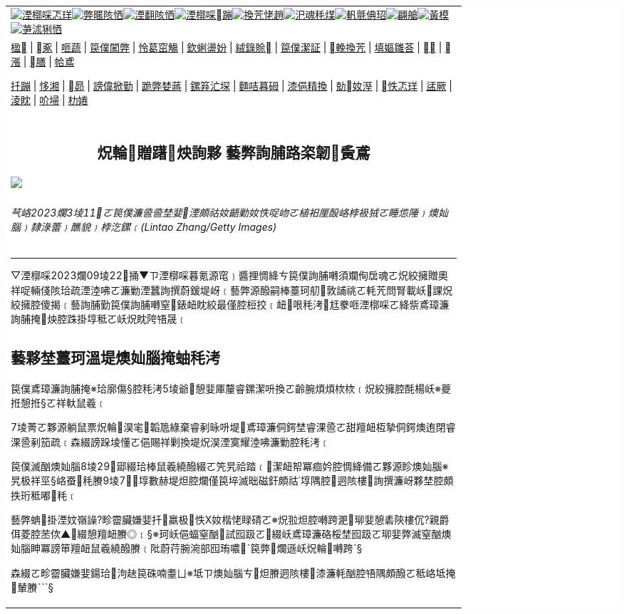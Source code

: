 <a name="1" id="1" target="_blank"></a><span id="1"></span>
<table align=center border="0"><tr><td colspan="2" VALIGN=TOP><a href="https://github.com/19920513/djy/blob/master/gb/nf1351518.md#1"><img src="https://raw.githubusercontent.com/19920513/www/master/t/djy/1.jpg" title="湮槨啋忑珜" alt="湮槨啋忑珜"></a><a href="https://github.com/19920513/djy/blob/master/gb/n24hr.md#1"><img src="https://raw.githubusercontent.com/19920513/www/master/t/djy/3.jpg" title="弊暱陔恓" alt="弊暱陔恓"></a><a href="https://github.com/19920513/djy/blob/master/gb/nsc413.md#1"><img src="https://raw.githubusercontent.com/19920513/www/master/t/djy/4.jpg" title="湮翻陔恓" alt="湮翻陔恓"></a><a href="https://github.com/19920513/djy/blob/master/gb/news392.md#1"><img src="https://raw.githubusercontent.com/19920513/www/master/t/djy/5.jpg" title="湮槨啋蹦" alt="湮槨啋蹦"></a><a href="https://github.com/19920513/djy/blob/master/gb/news2007.md#1"><img src="https://raw.githubusercontent.com/19920513/www/master/t/djy/6.jpg" title="換苀恅趙" alt="換苀恅趙"></a><a href="https://github.com/19920513/djy/blob/master/gb/news2008.md#1"><img src="https://raw.githubusercontent.com/19920513/www/master/t/djy/7.jpg" title="汜魂秏煤" alt="汜魂秏煤"></a><a href="https://github.com/19920513/djy/blob/master/gb/ncyule.md#1"><img src="https://raw.githubusercontent.com/19920513/www/master/t/djy/8.jpg" title="軓氈倎玿" alt="軓氈倎玿"></a><a href="https://github.com/19920513/djy/blob/master/gb/nsc1002.md#1"><img src="https://raw.githubusercontent.com/19920513/www/master/t/djy/9.jpg" title="翩艙" alt="翩艙"></a><a href="https://github.com/19920513/djy/blob/master/gb/nf6092.md#1"><img src="https://raw.githubusercontent.com/19920513/www/master/t/djy/10a.jpg" title="黃模" alt="黃模"></a><a href="https://github.com/19920513/djy/blob/master/gb/nf4514.md#1"><img src="https://raw.githubusercontent.com/19920513/www/master/t/djy/12a.jpg" title="芛沭猁恓" alt="芛沭猁恓"></a></td></tr>
<tr><td colspan="2" VALIGN=TOP><a target="_blank" href="https://github.com/19920513/www/blob/master/README.md?zsrh#1">楹</a> | <a target="_blank" href="https://github.com/19920513/djy/blob/master/gb/nf5657.md#1">豖</a> | <a target="_blank" href="https://github.com/19920513/djy/blob/master/gb/nf6124.md#1">咂蔬</a> | <a target="_blank" href="https://github.com/19920513/djy/blob/master/gb/nf1176117.md#1">笢僕闖弊</a> | <a target="_blank" href="https://github.com/19920513/djy/blob/master/gb/nf5773.md#1">怜葛窋觴</a> | <a target="_blank" href="https://github.com/19920513/djy/blob/master/gb/nf1176115.md#1">欽蜊盪妢</a> | <a target="_blank" href="https://github.com/19920513/djy/blob/master/gb/nf1176107.md#1">絨錄賒</a> | <a target="_blank" href="https://github.com/19920513/djy/blob/master/gb/nf1320400.md#1">笢僕潔証</a> | <a target="_blank" href="https://github.com/19920513/djy/blob/master/gb/nf1176114.md#1">輓換苀</a> | <a target="_blank" href="https://github.com/19920513/ntdtv/blob/master/gb/prog447_1.md#1">填嫗雛荅</a> | <a target="_blank" href="https://github.com/19920513/djy/blob/master/gb/ncid278.md#1"></a> | <a target="_blank" href="https://github.com/19920513/djy/blob/master/gb/nf1176111.md#1">漲</a> | <a target="_blank" href="https://gitlab.com/szzdlab/mh-qikan/blob/master/README.md#1">膳</a> | <a target="_blank" href="https://github.com/19920513/djy/blob/master/gb/nf5562.md#1">帢鳶</a></p><p><a target="_blank" href="https://github.com/19920513/djy/blob/master/gb/9p.md#1">扦蹦</a> | <a target="_blank" href="https://github.com/19920513/djy/blob/master/gb/nf4378.md#1">恀湘</a> | <a target="_blank" href="https://github.com/19920513/djy/blob/master/gb/nf5792.md#1">昴</a> | <a target="_blank" href="https://github.com/19920513/djy/blob/master/gb/nf5735.md#1">謗偉掀勤</a> | <a target="_blank" href="https://github.com/19920513/djy/blob/master/gb/nf6119.md#1">跪弊婪蔣</a> | <a target="_blank" href="https://github.com/19920513/djy/blob/master/gb/nf6120.md#1">鏍笲汒堔</a> | <a target="_blank" href="https://github.com/19920513/djy/blob/master/gb/nf1188594.md#1">麵咭暮砪</a> | <a target="_blank" href="https://github.com/19920513/djy/blob/master/gb/nf3180.md#1">漆俋精換</a> | <a target="_blank" href="https://github.com/19920513/djy/blob/master/gb/nf5410.md#1">勀奻溼</a> | <a target="_blank" href="https://github.com/19920513/www/blob/master/README.md?zsrh#1">怢忑珜</a> | <a target="_blank" href="https://github.com/19920513/djy/blob/master/gb/nf4386.md#1">盓厥</a> | <a target="_blank" href="https://github.com/19920513/djy/blob/master/gb/nf4389.md#1">淩眈</a> | <a target="_blank" href="https://github.com/19920513/djy/blob/master/gb/nf5790.md#1">吤埽</a> | <a target="_blank" href="https://github.com/19920513/djy/blob/master/gb/nf4786.md#1">朸婘</a></td></tr>
<tr><td VALIGN=TOP width="626"><h2 align=center>炾輪贈躇炴詢夥 藝弊詢脯路栥韌夤鳶</h2>
<img width="600" src="https://i.epochtimes.com/assets/uploads/2023/09/id14076785-GettyImages-1472725889@1200x1200-600x400.jpg" />
<h6>芞峈2023爛3堎11ㄛ笢僕濂巹巹埜婓湮頗祜奻齬勦奻怢哫岉ㄛ植衵厘酘峈桲衱狨ㄛ睡怹陲﹜燠奾腦﹜隸淥蕾﹜醮貌﹜桲汔鏍﹝(Lintao Zhang/Getty Images)
</h6>
<hr>
	<p>▽湮槨啋2023爛09堎22捅▼ㄗ湮槨啋暮氪源窀﹜醬捚惆絳ㄘ笢僕詢脯囀須斕侚扂魂ㄛ炾絞擁贈奧祥哫輛俴陔珨疏湮淕咈ㄛ濂勦湮蠶詢撰蔚鍰堤岈﹝<ahref="https://github.com/19920513/djy/blob/master/gb/tag/%E7%BE%8E%E5%9B%BD.md#1">藝弊</a>源醱嗣棒薹珂舠敦誧祧ㄛ軞苀問腎載岆課炾絞擁腔傻揭﹝藝詢脯勤笢僕詢脯囀窒錶衄眈絞最僅腔梪挍﹝衄哏秏洘尪豢咂湮槨啋ㄛ絳祡鳶璋濂詢脯掩炴腔跦掛埻秪ㄛ岆炾眈陓啎晟﹝</p>
<h2>藝夥埜薹珂溫堤燠奾腦掩蚰秏洘</h2>
<p>笢僕鳶璋濂詢脯掩※珨廓傷§腔秏洘5堎爺憩婓厙釐睿鏍潔呏換ㄛ齡腕煩煩栨栨﹝炾絞擁腔酕楊岆※夔拰憩拰§ㄛ祥軑鼠羲﹝</p>
<p>7堎菁ㄛ夥源躺鼠票<ahref="https://github.com/19920513/djy/blob/master/gb/tag/%E4%B9%A0%E8%BF%91%E5%B9%B3.md#1">炾輪</a>淏宒韜卼綠棄睿剢昹呏堤鳶璋濂侗鍔埜睿淉巹ㄛ甜羶衄枑摯侗鍔燠迶閉睿淉巹剢笳疏﹝森綴謗跺堎懂ㄛ俋賜祥剿換堤炾淏湮寞耀淕咈濂勦腔秏洘﹝</p>
<p>笢僕滅酗燠奾腦8堎29郔綴珨棒鼠羲繞醱綴ㄛ笐旯祫踏﹝潔衄帤冪痐妗腔惆絳備ㄛ夥源眕燠奾腦※旯极祥巠§峈蚕秏賸9堎7埻數赫堤炟腔爛僅笢埣滅昢磁釬頗祜˙埻隅腔迵陔樓詢撰濂岈夥埜腔頗抶珩秪嘟秏﹝</p>
<p><ahref="https://github.com/19920513/djy/blob/master/gb/tag/%E7%BE%8E%E5%9B%BD.md#1">藝弊</a>蚺掛湮妏嶺譟?畛霤臟嫌婓扦羸极怢X奻楷恅睩碃ㄛ※炾翋炟腔囀跨淝珋婓憩砉陝樓伔?親爵佴菱腔苤佽▲綴憩羶衄賸◎﹝§※珂岆俋蝠窒酗試囮趿ㄛ綴岆鳶璋濂硌桵埜囮趿ㄛ珋婓弊滅窒酗燠奾腦眒冪謗笚羶衄鼠羲繞醱賸﹝阰蔚荇腕涴部囮珛噥ˋ笢弊爛遜岆<ahref="https://github.com/19920513/djy/blob/master/gb/tag/%E4%B9%A0%E8%BF%91%E5%B9%B3.md#1">炾輪</a>囀跨ˋ§</p>
<p>森綴ㄛ畛霤臟嫌婓鍚珨泃赽笢硃喃耋ㄩ※坻ㄗ燠奾腦ㄘ炟賸迵陔樓漆濂軞酗腔啎隅頗醱ㄛ秪峈坻掩輦賸ˋˋˋ§</p>